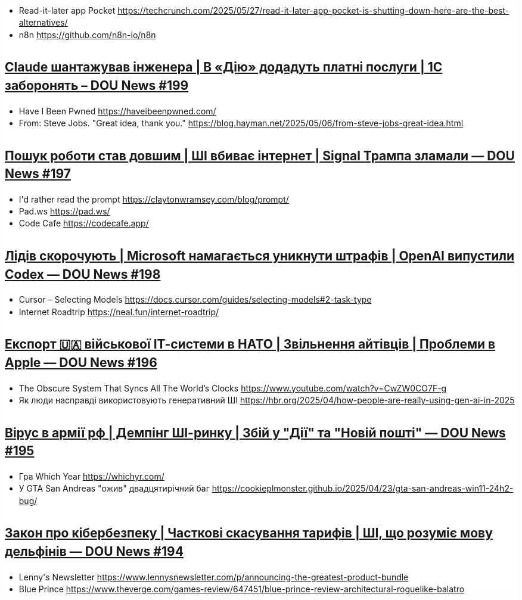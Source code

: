 - Read-it-later app Pocket https://techcrunch.com/2025/05/27/read-it-later-app-pocket-is-shutting-down-here-are-the-best-alternatives/
- n8n https://github.com/n8n-io/n8n

## [Claude шантажував інженера | В «Дію» додадуть платні послуги | 1С заборонять – DOU News #199](https://www.youtube.com/watch?v=CGRJlhE1Cww)

- Have I Been Pwned https://haveibeenpwned.com/
- From: Steve Jobs. "Great idea, thank you." https://blog.hayman.net/2025/05/06/from-steve-jobs-great-idea.html

## [Пошук роботи став довшим | ШІ вбиває інтернет | Signal Трампа зламали — DOU News #197](https://www.youtube.com/watch?v=SyDUTHMjmKg)

- I'd rather read the prompt https://claytonwramsey.com/blog/prompt/
- Pad.ws https://pad.ws/
- Code Cafe https://codecafe.app/

## [Лідів скорочують | Microsoft намагається уникнути штрафів | OpenAI випустили Codex — DOU News #198](https://www.youtube.com/watch?v=CLg1-3T0Sr8)

- Cursor – Selecting Models https://docs.cursor.com/guides/selecting-models#2-task-type
- Internet Roadtrip https://neal.fun/internet-roadtrip/

## [Експорт 🇺🇦 військової ІТ-системи в НАТО | Звільнення айтівців | Проблеми в Apple — DOU News #196](https://www.youtube.com/watch?v=7TXTK04wORg)

- The Obscure System That Syncs All The World’s Clocks https://www.youtube.com/watch?v=CwZW0CO7F-g
- Як люди насправді використовують генеративний ШІ https://hbr.org/2025/04/how-people-are-really-using-gen-ai-in-2025

## [Вірус в армії рф | Демпінг ШІ-ринку | Збій у "Дії" та "Новій пошті" — DOU News #195](https://www.youtube.com/watch?v=53gb4O0ptVc)

- Гра Which Year https://whichyr.com/
- У GTA San Andreas "ожив" двадцятирічний баг https://cookieplmonster.github.io/2025/04/23/gta-san-andreas-win11-24h2-bug/

## [Закон про кібербезпеку | Часткові скасування тарифів | ШІ, що розуміє мову дельфінів — DOU News #194](https://www.youtube.com/watch?v=yNv4-ONsAaU)

- Lenny's Newsletter https://www.lennysnewsletter.com/p/announcing-the-greatest-product-bundle
- Blue Prince https://www.theverge.com/games-review/647451/blue-prince-review-architectural-roguelike-balatro

